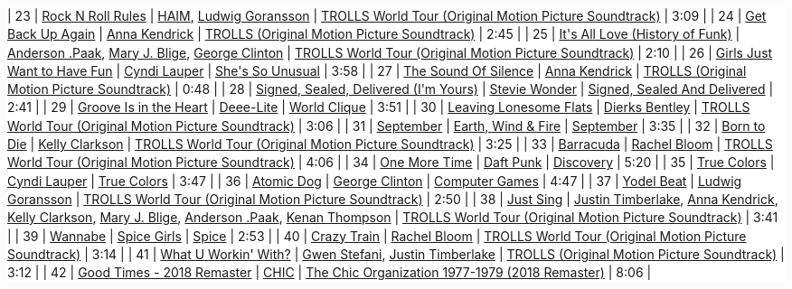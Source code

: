 | 23 | [Rock N Roll Rules](https://open.spotify.com/track/6k2fcdMZRetgikCiVJULVq) | [HAIM](https://open.spotify.com/artist/4Ui2kfOqGujY81UcPrb5KE), [Ludwig Goransson](https://open.spotify.com/artist/24eDfi2MSYo3A87hCcgpIL) | [TROLLS World Tour \(Original Motion Picture Soundtrack\)](https://open.spotify.com/album/1jOcKmWE1mUEnyt6JdLTr8) | 3:09 |
| 24 | [Get Back Up Again](https://open.spotify.com/track/3K7xYRXPFDVyen7cZF5Zk2) | [Anna Kendrick](https://open.spotify.com/artist/6xfqnpe2HnLVUaYXs2F8YS) | [TROLLS \(Original Motion Picture Soundtrack\)](https://open.spotify.com/album/65ayND23IInUPHJKsaAqe7) | 2:45 |
| 25 | [It's All Love \(History of Funk\)](https://open.spotify.com/track/0kEaLUKTpUot9DBTFGMor7) | [Anderson .Paak](https://open.spotify.com/artist/3jK9MiCrA42lLAdMGUZpwa), [Mary J\. Blige](https://open.spotify.com/artist/1XkoF8ryArs86LZvFOkbyr), [George Clinton](https://open.spotify.com/artist/2GVBp7QyHckoOg7rYkLvrA) | [TROLLS World Tour \(Original Motion Picture Soundtrack\)](https://open.spotify.com/album/1jOcKmWE1mUEnyt6JdLTr8) | 2:10 |
| 26 | [Girls Just Want to Have Fun](https://open.spotify.com/track/4y1LsJpmMti1PfRQV9AWWe) | [Cyndi Lauper](https://open.spotify.com/artist/2BTZIqw0ntH9MvilQ3ewNY) | [She's So Unusual](https://open.spotify.com/album/1FvdZ1oizXwF9bxogujoF0) | 3:58 |
| 27 | [The Sound Of Silence](https://open.spotify.com/track/75e1EYhLzB3mQZQBcRmklN) | [Anna Kendrick](https://open.spotify.com/artist/6xfqnpe2HnLVUaYXs2F8YS) | [TROLLS \(Original Motion Picture Soundtrack\)](https://open.spotify.com/album/65ayND23IInUPHJKsaAqe7) | 0:48 |
| 28 | [Signed, Sealed, Delivered \(I'm Yours\)](https://open.spotify.com/track/2eF8pWbiivYsYRpbntYsnc) | [Stevie Wonder](https://open.spotify.com/artist/7guDJrEfX3qb6FEbdPA5qi) | [Signed, Sealed And Delivered](https://open.spotify.com/album/54ootLtDyMZFr9obtWQvvO) | 2:41 |
| 29 | [Groove Is in the Heart](https://open.spotify.com/track/2He3NOyqtLNE3RQPpeDdSb) | [Deee\-Lite](https://open.spotify.com/artist/4eQJIXFEujzhTVVS1gIfu5) | [World Clique](https://open.spotify.com/album/4sTAgYLZy5zwqR3kT1g0oh) | 3:51 |
| 30 | [Leaving Lonesome Flats](https://open.spotify.com/track/635voGfgpgAlUvsOrCkqcw) | [Dierks Bentley](https://open.spotify.com/artist/7x8nK0m0cP2ksQf0mjWdPS) | [TROLLS World Tour \(Original Motion Picture Soundtrack\)](https://open.spotify.com/album/1jOcKmWE1mUEnyt6JdLTr8) | 3:06 |
| 31 | [September](https://open.spotify.com/track/7Cuk8jsPPoNYQWXK9XRFvG) | [Earth, Wind & Fire](https://open.spotify.com/artist/4QQgXkCYTt3BlENzhyNETg) | [September](https://open.spotify.com/album/4MgtwNYjD89Oj2km6eFRYd) | 3:35 |
| 32 | [Born to Die](https://open.spotify.com/track/5Y5b0wokJqZxaefDVRm43v) | [Kelly Clarkson](https://open.spotify.com/artist/3BmGtnKgCSGYIUhmivXKWX) | [TROLLS World Tour \(Original Motion Picture Soundtrack\)](https://open.spotify.com/album/1jOcKmWE1mUEnyt6JdLTr8) | 3:25 |
| 33 | [Barracuda](https://open.spotify.com/track/04753LTNIuoQaQ4ATBcHzY) | [Rachel Bloom](https://open.spotify.com/artist/2tCT4ybLKzhFYsDF6ZOKAY) | [TROLLS World Tour \(Original Motion Picture Soundtrack\)](https://open.spotify.com/album/1jOcKmWE1mUEnyt6JdLTr8) | 4:06 |
| 34 | [One More Time](https://open.spotify.com/track/0DiWol3AO6WpXZgp0goxAV) | [Daft Punk](https://open.spotify.com/artist/4tZwfgrHOc3mvqYlEYSvVi) | [Discovery](https://open.spotify.com/album/2noRn2Aes5aoNVsU6iWThc) | 5:20 |
| 35 | [True Colors](https://open.spotify.com/track/2A6yzRGMgSQCUapR2ptm6A) | [Cyndi Lauper](https://open.spotify.com/artist/2BTZIqw0ntH9MvilQ3ewNY) | [True Colors](https://open.spotify.com/album/31TRqoVBTQi0lzlPLtvINn) | 3:47 |
| 36 | [Atomic Dog](https://open.spotify.com/track/4cgodXjv4TfrooNQxvlO4O) | [George Clinton](https://open.spotify.com/artist/2GVBp7QyHckoOg7rYkLvrA) | [Computer Games](https://open.spotify.com/album/36FlhEnhgkDwk371cG8nav) | 4:47 |
| 37 | [Yodel Beat](https://open.spotify.com/track/0PKkhjNbKn4ZjMdKHYQ6uf) | [Ludwig Goransson](https://open.spotify.com/artist/24eDfi2MSYo3A87hCcgpIL) | [TROLLS World Tour \(Original Motion Picture Soundtrack\)](https://open.spotify.com/album/1jOcKmWE1mUEnyt6JdLTr8) | 2:50 |
| 38 | [Just Sing](https://open.spotify.com/track/0ZjmrnH5Uh4WD1L29NTcUs) | [Justin Timberlake](https://open.spotify.com/artist/31TPClRtHm23RisEBtV3X7), [Anna Kendrick](https://open.spotify.com/artist/6xfqnpe2HnLVUaYXs2F8YS), [Kelly Clarkson](https://open.spotify.com/artist/3BmGtnKgCSGYIUhmivXKWX), [Mary J\. Blige](https://open.spotify.com/artist/1XkoF8ryArs86LZvFOkbyr), [Anderson .Paak](https://open.spotify.com/artist/3jK9MiCrA42lLAdMGUZpwa), [Kenan Thompson](https://open.spotify.com/artist/712ZtYak5pWK9RJjcyxdKl) | [TROLLS World Tour \(Original Motion Picture Soundtrack\)](https://open.spotify.com/album/1jOcKmWE1mUEnyt6JdLTr8) | 3:41 |
| 39 | [Wannabe](https://open.spotify.com/track/1Je1IMUlBXcx1Fz0WE7oPT) | [Spice Girls](https://open.spotify.com/artist/0uq5PttqEjj3IH1bzwcrXF) | [Spice](https://open.spotify.com/album/3x2jF7blR6bFHtk4MccsyJ) | 2:53 |
| 40 | [Crazy Train](https://open.spotify.com/track/6lk31ijUSG5exPmV34zFkL) | [Rachel Bloom](https://open.spotify.com/artist/2tCT4ybLKzhFYsDF6ZOKAY) | [TROLLS World Tour \(Original Motion Picture Soundtrack\)](https://open.spotify.com/album/1jOcKmWE1mUEnyt6JdLTr8) | 3:14 |
| 41 | [What U Workin' With?](https://open.spotify.com/track/3IxRWXccxjVsUjyQZnKqYa) | [Gwen Stefani](https://open.spotify.com/artist/4yiQZ8tQPux8cPriYMWUFP), [Justin Timberlake](https://open.spotify.com/artist/31TPClRtHm23RisEBtV3X7) | [TROLLS \(Original Motion Picture Soundtrack\)](https://open.spotify.com/album/65ayND23IInUPHJKsaAqe7) | 3:12 |
| 42 | [Good Times \- 2018 Remaster](https://open.spotify.com/track/4N3stlRuz5cBNI4J4vDJ18) | [CHIC](https://open.spotify.com/artist/0Xf8oDAJYd2D0k3NLI19OV) | [The Chic Organization 1977\-1979 \(2018 Remaster\)](https://open.spotify.com/album/3Jhtxnrjbk5oxleA3oafAy) | 8:06 |